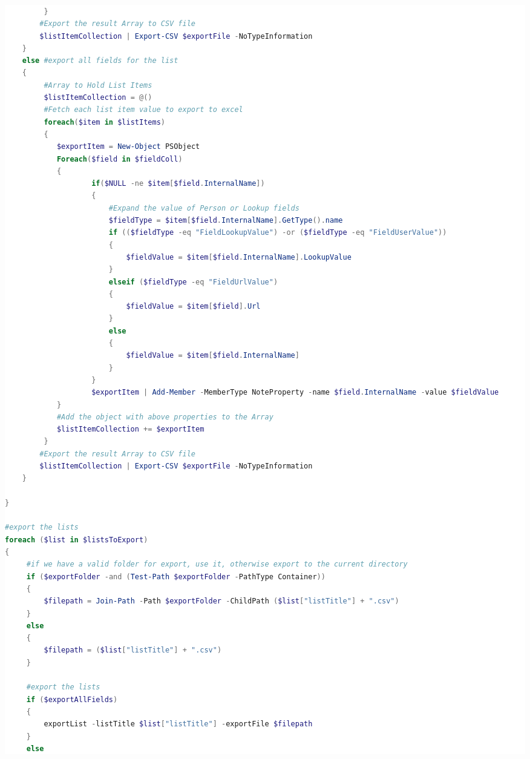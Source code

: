 ```powershell
         }
        #Export the result Array to CSV file
        $listItemCollection | Export-CSV $exportFile -NoTypeInformation
    }
    else #export all fields for the list
    {
         #Array to Hold List Items 
         $listItemCollection = @() 
         #Fetch each list item value to export to excel
         foreach($item in $listItems)
         {
            $exportItem = New-Object PSObject 
            Foreach($field in $fieldColl)
            {
                    if($NULL -ne $item[$field.InternalName])
                    {
                        #Expand the value of Person or Lookup fields
                        $fieldType = $item[$field.InternalName].GetType().name
                        if (($fieldType -eq "FieldLookupValue") -or ($fieldType -eq "FieldUserValue"))
                        {
                            $fieldValue = $item[$field.InternalName].LookupValue
                        }
                        elseif ($fieldType -eq "FieldUrlValue")
                        {
                            $fieldValue = $item[$field].Url
                        }
                        else
                        {
                            $fieldValue = $item[$field.InternalName]   
                        }
                    }
                    $exportItem | Add-Member -MemberType NoteProperty -name $field.InternalName -value $fieldValue
            }
            #Add the object with above properties to the Array
            $listItemCollection += $exportItem
         }
        #Export the result Array to CSV file
        $listItemCollection | Export-CSV $exportFile -NoTypeInformation
    }
    
}

#export the lists
foreach ($list in $listsToExport)
{
     #if we have a valid folder for export, use it, otherwise export to the current directory
     if ($exportFolder -and (Test-Path $exportFolder -PathType Container))
     {
         $filepath = Join-Path -Path $exportFolder -ChildPath ($list["listTitle"] + ".csv")
     }
     else
     {
         $filepath = ($list["listTitle"] + ".csv")
     }

     #export the lists
     if ($exportAllFields)
     {
         exportList -listTitle $list["listTitle"] -exportFile $filepath
     }
     else
```